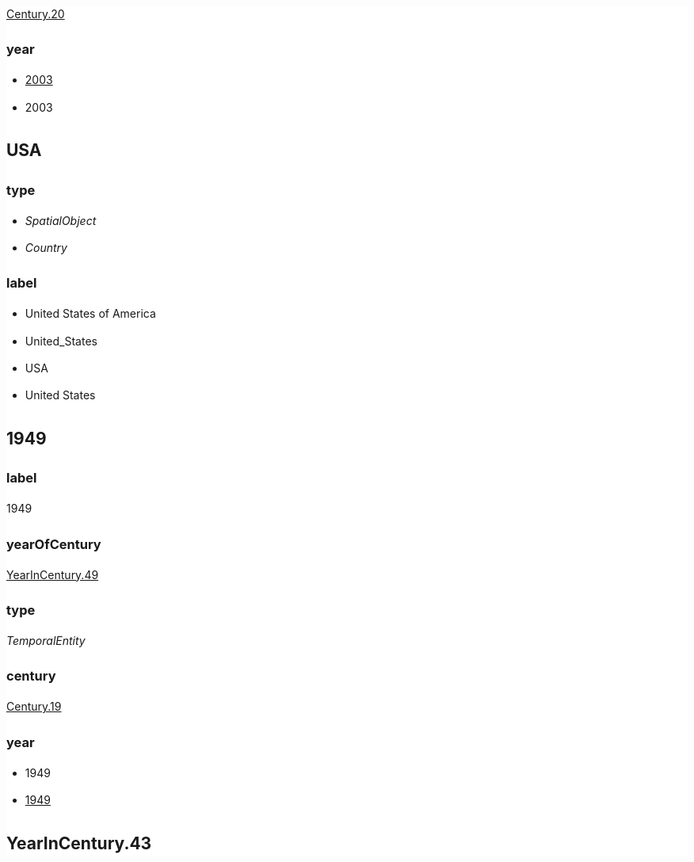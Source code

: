 
[Century.20](#Century.20)

### year

 - [2003](#2003)

 - 2003

## USA

### type

 - *SpatialObject*

 - *Country*

### label

 - United States of America

 - United_States

 - USA

 - United States

## 1949

### label


1949

### yearOfCentury


[YearInCentury.49](#YearInCentury.49)

### type


*TemporalEntity*

### century


[Century.19](#Century.19)

### year

 - 1949

 - [1949](#1949)

## YearInCentury.43

